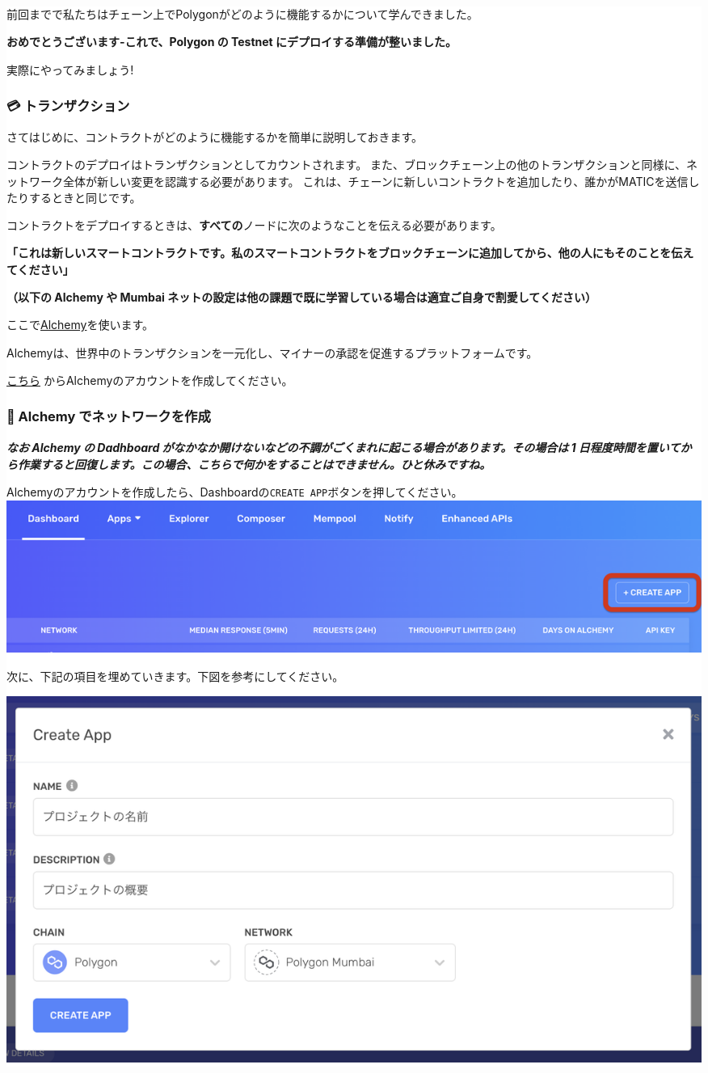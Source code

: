 前回までで私たちはチェーン上でPolygonがどのように機能するかについて学んできました。

**おめでとうございます-これで、Polygon の Testnet にデプロイする準備が整いました。**

実際にやってみましょう!

### 💳 トランザクション

さてはじめに、コントラクトがどのように機能するかを簡単に説明しておきます。

コントラクトのデプロイはトランザクションとしてカウントされます。 また、ブロックチェーン上の他のトランザクションと同様に、ネットワーク全体が新しい変更を認識する必要があります。 これは、チェーンに新しいコントラクトを追加したり、誰かがMATICを送信したりするときと同じです。

コントラクトをデプロイするときは、**すべての**ノードに次のようなことを伝える必要があります。

**「これは新しいスマートコントラクトです。私のスマートコントラクトをブロックチェーンに追加してから、他の人にもそのことを伝えてください」**

**（以下の Alchemy や Mumbai ネットの設定は他の課題で既に学習している場合は適宜ご自身で割愛してください）**

ここで[Alchemy](https://alchemy.com/)を使います。

Alchemyは、世界中のトランザクションを一元化し、マイナーの承認を促進するプラットフォームです。

[こちら](https://www.alchemy.com/) からAlchemyのアカウントを作成してください。

### 💎 Alchemy でネットワークを作成

**_なお Alchemy の Dadhboard がなかなか開けないなどの不調がごくまれに起こる場合があります。その場合は 1 日程度時間を置いてから作業すると回復します。この場合、こちらで何かをすることはできません。ひと休みですね。_**

Alchemyのアカウントを作成したら、Dashboardの`CREATE APP`ボタンを押してください。
![](./../../img/section-1/1_5_1.png)

次に、下記の項目を埋めていきます。下図を参考にしてください。

![](./../../img/section-1/1_5_2.png)
